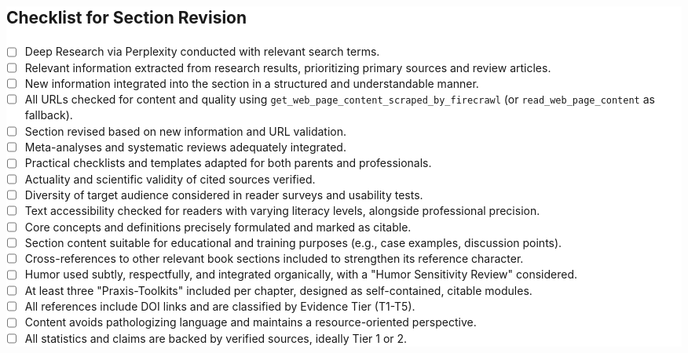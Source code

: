 
## Checklist for Section Revision

*   [ ] Deep Research via Perplexity conducted with relevant search terms.
*   [ ] Relevant information extracted from research results, prioritizing primary sources and review articles.
*   [ ] New information integrated into the section in a structured and understandable manner.
*   [ ] All URLs checked for content and quality using `get_web_page_content_scraped_by_firecrawl` (or `read_web_page_content` as fallback).
*   [ ] Section revised based on new information and URL validation.
*   [ ] Meta-analyses and systematic reviews adequately integrated.
*   [ ] Practical checklists and templates adapted for both parents and professionals.
*   [ ] Actuality and scientific validity of cited sources verified.
*   [ ] Diversity of target audience considered in reader surveys and usability tests.
*   [ ] Text accessibility checked for readers with varying literacy levels, alongside professional precision.
*   [ ] Core concepts and definitions precisely formulated and marked as citable.
*   [ ] Section content suitable for educational and training purposes (e.g., case examples, discussion points).
*   [ ] Cross-references to other relevant book sections included to strengthen its reference character.
*   [ ] Humor used subtly, respectfully, and integrated organically, with a "Humor Sensitivity Review" considered.
*   [ ] At least three "Praxis-Toolkits" included per chapter, designed as self-contained, citable modules.
*   [ ] All references include DOI links and are classified by Evidence Tier (T1-T5).
*   [ ] Content avoids pathologizing language and maintains a resource-oriented perspective.
*   [ ] All statistics and claims are backed by verified sources, ideally Tier 1 or 2.
